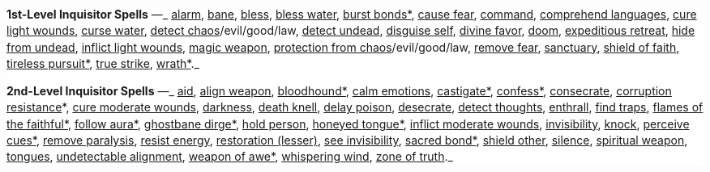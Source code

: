 **1st-Level Inquisitor Spells** —_ [alarm](../../spells/alarm.html#_alarm), [bane](/pathfinderRPG/prd/spells/bane.html#_bane), [bless](../../spells/bless.html#_bless), [bless water](../../spells/blessWater.html#_bless-water), [burst bonds\*](../spells/burstBonds.html#_burst-bonds), [cause fear](../../spells/causeFear.html#_cause-fear), [command](../../spells/command.html#_command), [comprehend languages](../../spells/comprehendLanguages.html#_comprehend-languages), [cure light wounds](../../spells/cureLightWounds.html#_cure-light-wounds), [curse water](../../spells/curseWater.html#_curse-water), [detect chaos](../../spells/detectChaos.html#_detect-chaos)/evil/good/law, [detect undead](../../spells/detectUndead.html#_detect-undead), [disguise self](../../spells/disguiseSelf.html#_disguise-self), [divine favor](../../spells/divineFavor.html#_divine-favor), [doom](../../spells/doom.html#_doom), [expeditious retreat](../../spells/expeditiousRetreat.html#_expeditious-retreat), [hide from undead](../../spells/hideFromUndead.html#_hide-from-undead), [inflict light wounds](../../spells/inflictLightWounds.html#_inflict-light-wounds), [magic weapon](../../spells/magicWeapon.html#_magic-weapon), [protection from chaos](../../spells/protectionFromChaos.html#_protection-from-chaos)/evil/good/law, [remove fear](../../spells/removeFear.html#_remove-fear), [sanctuary](../../spells/sanctuary.html#_sanctuary), [shield of faith](../../spells/shieldOfFaith.html#_shield-of-faith), [tireless pursuit\*](../spells/tirelessPursuit.html#_tireless-pursuit), [true strike](../../spells/trueStrike.html#_true-strike), [wrath\*](../spells/wrath.html#_wrath)._

**2nd-Level Inquisitor Spells** —_ [aid](../../spells/aid.html#_aid), [align weapon](../../spells/alignWeapon.html#_align-weapon), [bloodhound\*](../spells/bloodhound.html#_bloodhound), [calm emotions](../../spells/calmEmotions.html#_calm-emotions), [castigate\*](../spells/castigate.html#_castigate), [confess\*](../spells/confess.html#_confess), [consecrate](../../spells/consecrate.html#_consecrate), [corruption](../spells/corruptionResistance.html#_corruption-resistance) [resistance](../../spells/resistance.html#_resistance)\*, [cure moderate wounds](../../spells/cureModerateWounds.html#_cure-moderate-wounds), [darkness](../../spells/darkness.html#_darkness), [death knell](../../spells/deathKnell.html#_death-knell), [delay poison](../../spells/delayPoison.html#_delay-poison), [desecrate](../../spells/desecrate.html#_desecrate), [detect thoughts](../../spells/detectThoughts.html#_detect-thoughts), [enthrall](../../spells/enthrall.html#_enthrall), [find traps](../../spells/findTraps.html#_find-traps), [flames of the faithful\*](../spells/flamesOfTheFaithful.html#_flames-of-the-faithful), [follow aura\*](../spells/followAura.html#_follow-aura), [ghostbane dirge\*](../spells/ghostbaneDirge.html#_ghostbane-dirge), [hold person](../../spells/holdPerson.html#_hold-person), [honeyed tongue\*](../spells/honeyedTongue.html#_honeyed-tongue), [inflict moderate wounds](../../spells/inflictModerateWounds.html#_inflict-moderate-wounds), [invisibility](../../spells/invisibility.html#_invisibility), [knock](../../spells/knock.html#_knock), [perceive cues\*](../spells/perceiveCues.html#_perceive-cues), [remove paralysis](../../spells/removeParalysis.html#_remove-paralysis), [resist energy](../../spells/resistEnergy.html#_resist-energy), [restoration (lesser)](../../spells/restoration.html#_lesser-restoration), [see invisibility](../../spells/seeInvisibility.html#_see-invisibility), [sacred bond\*](../spells/sacredBond.html#_sacred-bond), [shield other](../../spells/shieldOther.html#_shield-other), [silence](../../spells/silence.html#_silence), [spiritual weapon](../../spells/spiritualWeapon.html#_spiritual-weapon), [tongues](../../spells/tongues.html#_tongues), [undetectable alignment](../../spells/undetectableAlignment.html#_undetectable-alignment), [weapon of awe\*](../spells/weaponOfAwe.html#_weapon-of-awe), [whispering wind](../../spells/whisperingWind.html#_whispering-wind), [zone of truth](../../spells/zoneOfTruth.html#_zone-of-truth)._
